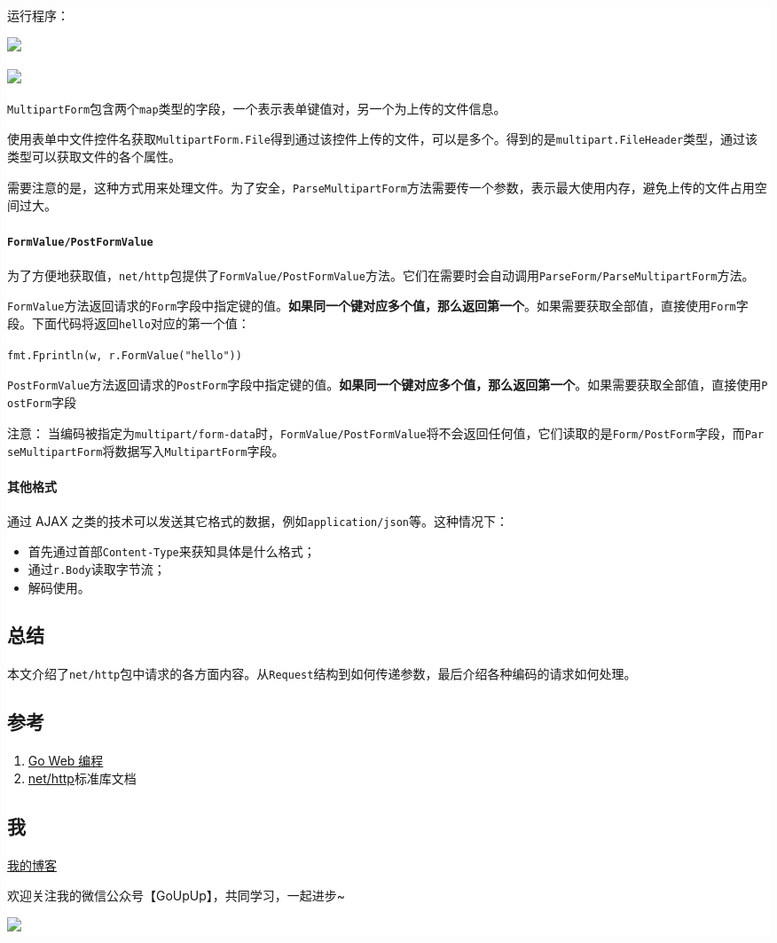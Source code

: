 运行程序：

![](/img/in-post/goweb/request11.png#center)

![](/img/in-post/goweb/request12.png#center)

`MultipartForm`包含两个`map`类型的字段，一个表示表单键值对，另一个为上传的文件信息。

使用表单中文件控件名获取`MultipartForm.File`得到通过该控件上传的文件，可以是多个。得到的是`multipart.FileHeader`类型，通过该类型可以获取文件的各个属性。

需要注意的是，这种方式用来处理文件。为了安全，`ParseMultipartForm`方法需要传一个参数，表示最大使用内存，避免上传的文件占用空间过大。

#### `FormValue/PostFormValue`

为了方便地获取值，`net/http`包提供了`FormValue/PostFormValue`方法。它们在需要时会自动调用`ParseForm/ParseMultipartForm`方法。

`FormValue`方法返回请求的`Form`字段中指定键的值。**如果同一个键对应多个值，那么返回第一个**。如果需要获取全部值，直接使用`Form`字段。下面代码将返回`hello`对应的第一个值：

```golang
fmt.Fprintln(w, r.FormValue("hello"))
```

`PostFormValue`方法返回请求的`PostForm`字段中指定键的值。**如果同一个键对应多个值，那么返回第一个**。如果需要获取全部值，直接使用`PostForm`字段

注意：
当编码被指定为`multipart/form-data`时，`FormValue/PostFormValue`将不会返回任何值，它们读取的是`Form/PostForm`字段，而`ParseMultipartForm`将数据写入`MultipartForm`字段。

#### 其他格式

通过 AJAX 之类的技术可以发送其它格式的数据，例如`application/json`等。这种情况下：

* 首先通过首部`Content-Type`来获知具体是什么格式；
* 通过`r.Body`读取字节流；
* 解码使用。
 
## 总结

本文介绍了`net/http`包中请求的各方面内容。从`Request`结构到如何传递参数，最后介绍各种编码的请求如何处理。

## 参考

1. [Go Web 编程](https://book.douban.com/subject/27204133/)
2. [net/http](https://golang.org/pkg/net/http/)标准库文档

## 我

[我的博客](https://darjun.github.io)

欢迎关注我的微信公众号【GoUpUp】，共同学习，一起进步~

![](/img/wxgzh8.jpg#center)